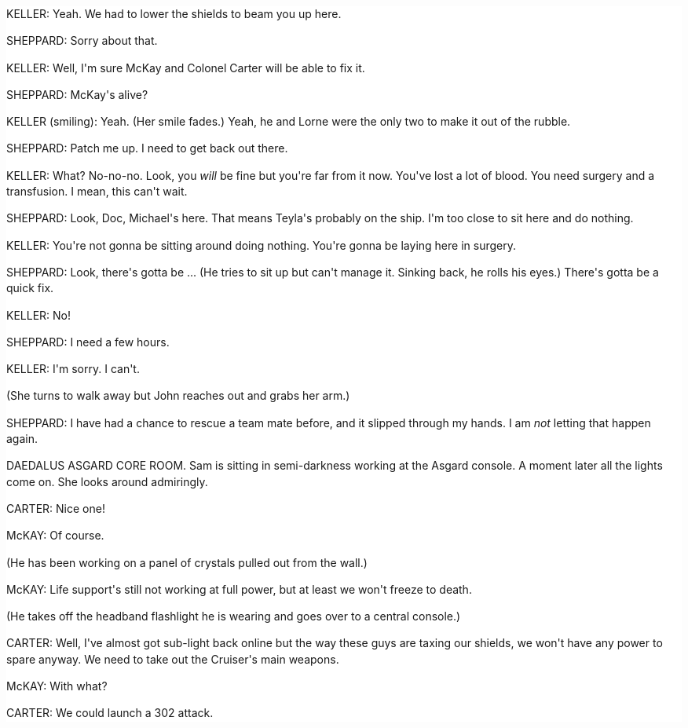 KELLER: Yeah. We had to lower the shields to beam you up here.  
  
SHEPPARD: Sorry about that.  
  
KELLER: Well, I'm sure McKay and Colonel Carter will be able to fix it.  
  
SHEPPARD: McKay's alive?  
  
KELLER (smiling): Yeah. (Her smile fades.) Yeah, he and Lorne were the only
two to make it out of the rubble.  
  
SHEPPARD: Patch me up. I need to get back out there.  
  
KELLER: What? No-no-no. Look, you _will_ be fine but you're far from it now.
You've lost a lot of blood. You need surgery and a transfusion. I mean, this
can't wait.  
  
SHEPPARD: Look, Doc, Michael's here. That means Teyla's probably on the ship.
I'm too close to sit here and do nothing.  
  
KELLER: You're not gonna be sitting around doing nothing. You're gonna be
laying here in surgery.  
  
SHEPPARD: Look, there's gotta be ... (He tries to sit up but can't manage it.
Sinking back, he rolls his eyes.) There's gotta be a quick fix.  
  
KELLER: No!  
  
SHEPPARD: I need a few hours.  
  
KELLER: I'm sorry. I can't.  
  
(She turns to walk away but John reaches out and grabs her arm.)  
  
SHEPPARD: I have had a chance to rescue a team mate before, and it slipped
through my hands. I am _not_ letting that happen again.  
  
  
DAEDALUS ASGARD CORE ROOM. Sam is sitting in semi-darkness working at the
Asgard console. A moment later all the lights come on. She looks around
admiringly.  
  
CARTER: Nice one!  
  
McKAY: Of course.  
  
(He has been working on a panel of crystals pulled out from the wall.)  
  
McKAY: Life support's still not working at full power, but at least we won't
freeze to death.  
  
(He takes off the headband flashlight he is wearing and goes over to a central
console.)  
  
CARTER: Well, I've almost got sub-light back online but the way these guys are
taxing our shields, we won't have any power to spare anyway. We need to take
out the Cruiser's main weapons.  
  
McKAY: With what?  
  
CARTER: We could launch a 302 attack.  
  